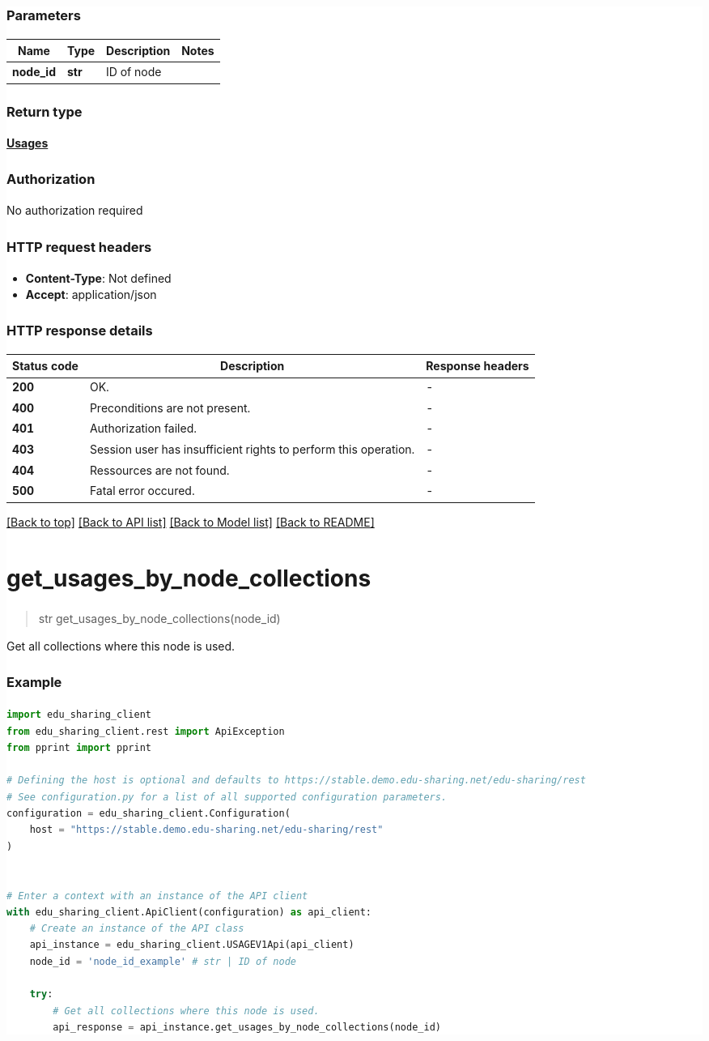 

### Parameters


Name | Type | Description  | Notes
------------- | ------------- | ------------- | -------------
 **node_id** | **str**| ID of node | 

### Return type

[**Usages**](Usages.md)

### Authorization

No authorization required

### HTTP request headers

 - **Content-Type**: Not defined
 - **Accept**: application/json

### HTTP response details

| Status code | Description | Response headers |
|-------------|-------------|------------------|
**200** | OK. |  -  |
**400** | Preconditions are not present. |  -  |
**401** | Authorization failed. |  -  |
**403** | Session user has insufficient rights to perform this operation. |  -  |
**404** | Ressources are not found. |  -  |
**500** | Fatal error occured. |  -  |

[[Back to top]](#) [[Back to API list]](../README.md#documentation-for-api-endpoints) [[Back to Model list]](../README.md#documentation-for-models) [[Back to README]](../README.md)

# **get_usages_by_node_collections**
> str get_usages_by_node_collections(node_id)

Get all collections where this node is used.

### Example


```python
import edu_sharing_client
from edu_sharing_client.rest import ApiException
from pprint import pprint

# Defining the host is optional and defaults to https://stable.demo.edu-sharing.net/edu-sharing/rest
# See configuration.py for a list of all supported configuration parameters.
configuration = edu_sharing_client.Configuration(
    host = "https://stable.demo.edu-sharing.net/edu-sharing/rest"
)


# Enter a context with an instance of the API client
with edu_sharing_client.ApiClient(configuration) as api_client:
    # Create an instance of the API class
    api_instance = edu_sharing_client.USAGEV1Api(api_client)
    node_id = 'node_id_example' # str | ID of node

    try:
        # Get all collections where this node is used.
        api_response = api_instance.get_usages_by_node_collections(node_id)
```